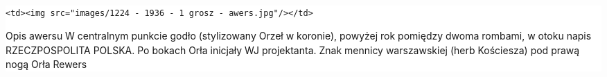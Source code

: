     <td><img src="images/1224 - 1936 - 1 grosz - awers.jpg"/></td>
  </tr>
  <tr>
    <th>Opis awersu</th>
    <td>W centralnym punkcie godło (stylizowany Orzeł w koronie), powyżej rok pomiędzy dwoma rombami, w otoku napis RZECZPOSPOLITA POLSKA. Po bokach Orła inicjały WJ projektanta. Znak mennicy warszawskiej (herb Kościesza) pod prawą nogą Orła</td>
  </tr>
  <tr>
    <th>Rewers</th>